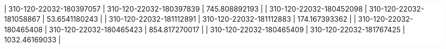 | 310-120-22032-180397057 | 310-120-22032-180397839 | 745.808892193 |
| 310-120-22032-180452098 | 310-120-22032-181058867 | 53.6541180243 |
| 310-120-22032-181112891 | 310-120-22032-181112883 | 174.167393362 |
| 310-120-22032-180465408 | 310-120-22032-180465423 | 854.817270017 |
| 310-120-22032-180465409 | 310-120-22032-181767425 | 1032.46169033 |

